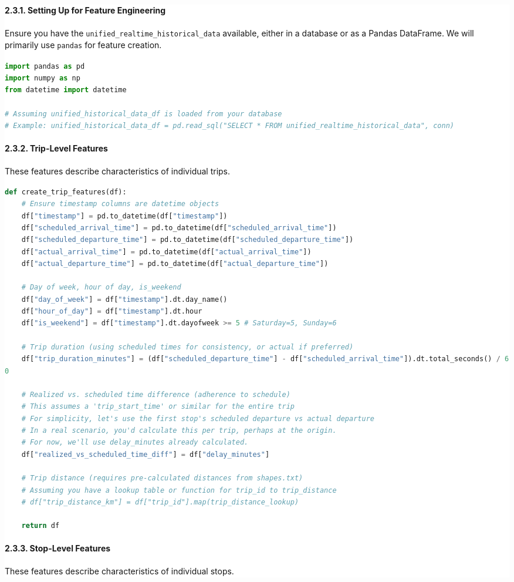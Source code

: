#### 2.3.1. Setting Up for Feature Engineering

Ensure you have the `unified_realtime_historical_data` available, either in a database or as a Pandas DataFrame. We will primarily use `pandas` for feature creation.

```python
import pandas as pd
import numpy as np
from datetime import datetime

# Assuming unified_historical_data_df is loaded from your database
# Example: unified_historical_data_df = pd.read_sql("SELECT * FROM unified_realtime_historical_data", conn)
```

#### 2.3.2. Trip-Level Features

These features describe characteristics of individual trips.

```python
def create_trip_features(df):
    # Ensure timestamp columns are datetime objects
    df["timestamp"] = pd.to_datetime(df["timestamp"])
    df["scheduled_arrival_time"] = pd.to_datetime(df["scheduled_arrival_time"])
    df["scheduled_departure_time"] = pd.to_datetime(df["scheduled_departure_time"])
    df["actual_arrival_time"] = pd.to_datetime(df["actual_arrival_time"])
    df["actual_departure_time"] = pd.to_datetime(df["actual_departure_time"])

    # Day of week, hour of day, is_weekend
    df["day_of_week"] = df["timestamp"].dt.day_name()
    df["hour_of_day"] = df["timestamp"].dt.hour
    df["is_weekend"] = df["timestamp"].dt.dayofweek >= 5 # Saturday=5, Sunday=6

    # Trip duration (using scheduled times for consistency, or actual if preferred)
    df["trip_duration_minutes"] = (df["scheduled_departure_time"] - df["scheduled_arrival_time"]).dt.total_seconds() / 60

    # Realized vs. scheduled time difference (adherence to schedule)
    # This assumes a 'trip_start_time' or similar for the entire trip
    # For simplicity, let's use the first stop's scheduled departure vs actual departure
    # In a real scenario, you'd calculate this per trip, perhaps at the origin.
    # For now, we'll use delay_minutes already calculated.
    df["realized_vs_scheduled_time_diff"] = df["delay_minutes"]

    # Trip distance (requires pre-calculated distances from shapes.txt)
    # Assuming you have a lookup table or function for trip_id to trip_distance
    # df["trip_distance_km"] = df["trip_id"].map(trip_distance_lookup)

    return df
```

#### 2.3.3. Stop-Level Features

These features describe characteristics of individual stops.
